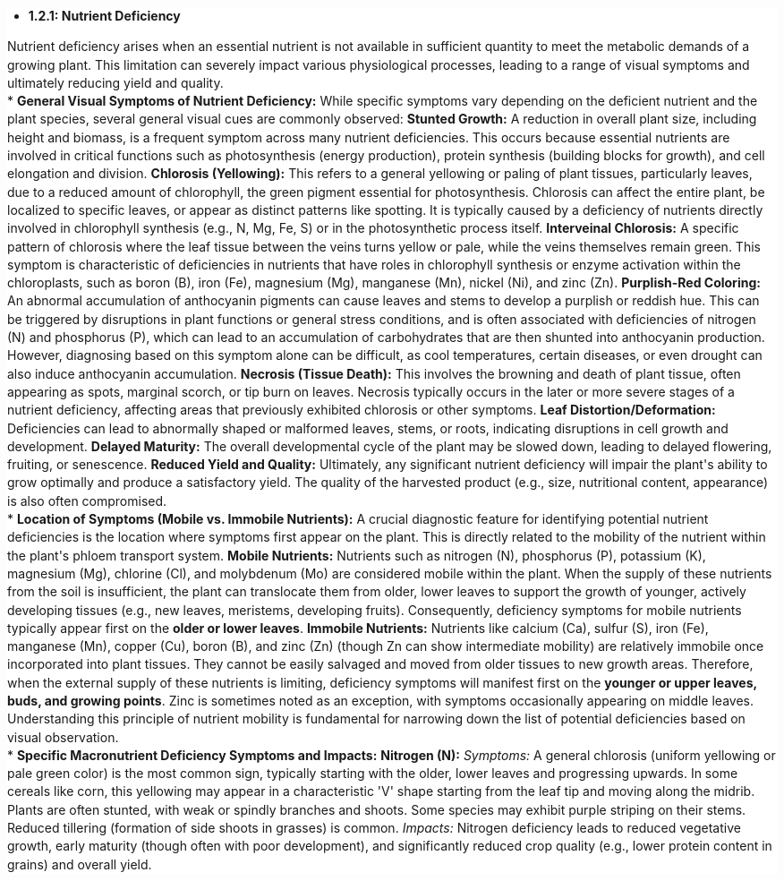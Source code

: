 * **1.2.1: Nutrient Deficiency**

Nutrient deficiency arises when an essential nutrient is not available in sufficient quantity to meet the metabolic demands of a growing plant. This limitation can severely impact various physiological processes, leading to a range of visual symptoms and ultimately reducing yield and quality.  
\* **General Visual Symptoms of Nutrient Deficiency:** While specific symptoms vary depending on the deficient nutrient and the plant species, several general visual cues are commonly observed: **Stunted Growth:** A reduction in overall plant size, including height and biomass, is a frequent symptom across many nutrient deficiencies. This occurs because essential nutrients are involved in critical functions such as photosynthesis (energy production), protein synthesis (building blocks for growth), and cell elongation and division. **Chlorosis (Yellowing):** This refers to a general yellowing or paling of plant tissues, particularly leaves, due to a reduced amount of chlorophyll, the green pigment essential for photosynthesis. Chlorosis can affect the entire plant, be localized to specific leaves, or appear as distinct patterns like spotting. It is typically caused by a deficiency of nutrients directly involved in chlorophyll synthesis (e.g., N, Mg, Fe, S) or in the photosynthetic process itself. **Interveinal Chlorosis:** A specific pattern of chlorosis where the leaf tissue between the veins turns yellow or pale, while the veins themselves remain green. This symptom is characteristic of deficiencies in nutrients that have roles in chlorophyll synthesis or enzyme activation within the chloroplasts, such as boron (B), iron (Fe), magnesium (Mg), manganese (Mn), nickel (Ni), and zinc (Zn). **Purplish-Red Coloring:** An abnormal accumulation of anthocyanin pigments can cause leaves and stems to develop a purplish or reddish hue. This can be triggered by disruptions in plant functions or general stress conditions, and is often associated with deficiencies of nitrogen (N) and phosphorus (P), which can lead to an accumulation of carbohydrates that are then shunted into anthocyanin production. However, diagnosing based on this symptom alone can be difficult, as cool temperatures, certain diseases, or even drought can also induce anthocyanin accumulation. **Necrosis (Tissue Death):** This involves the browning and death of plant tissue, often appearing as spots, marginal scorch, or tip burn on leaves. Necrosis typically occurs in the later or more severe stages of a nutrient deficiency, affecting areas that previously exhibited chlorosis or other symptoms. **Leaf Distortion/Deformation:** Deficiencies can lead to abnormally shaped or malformed leaves, stems, or roots, indicating disruptions in cell growth and development. **Delayed Maturity:** The overall developmental cycle of the plant may be slowed down, leading to delayed flowering, fruiting, or senescence. **Reduced Yield and Quality:** Ultimately, any significant nutrient deficiency will impair the plant's ability to grow optimally and produce a satisfactory yield. The quality of the harvested product (e.g., size, nutritional content, appearance) is also often compromised.  
\* **Location of Symptoms (Mobile vs. Immobile Nutrients):** A crucial diagnostic feature for identifying potential nutrient deficiencies is the location where symptoms first appear on the plant. This is directly related to the mobility of the nutrient within the plant's phloem transport system. **Mobile Nutrients:** Nutrients such as nitrogen (N), phosphorus (P), potassium (K), magnesium (Mg), chlorine (Cl), and molybdenum (Mo) are considered mobile within the plant. When the supply of these nutrients from the soil is insufficient, the plant can translocate them from older, lower leaves to support the growth of younger, actively developing tissues (e.g., new leaves, meristems, developing fruits). Consequently, deficiency symptoms for mobile nutrients typically appear first on the **older or lower leaves**. **Immobile Nutrients:** Nutrients like calcium (Ca), sulfur (S), iron (Fe), manganese (Mn), copper (Cu), boron (B), and zinc (Zn) (though Zn can show intermediate mobility) are relatively immobile once incorporated into plant tissues. They cannot be easily salvaged and moved from older tissues to new growth areas. Therefore, when the external supply of these nutrients is limiting, deficiency symptoms will manifest first on the **younger or upper leaves, buds, and growing points**. Zinc is sometimes noted as an exception, with symptoms occasionally appearing on middle leaves. Understanding this principle of nutrient mobility is fundamental for narrowing down the list of potential deficiencies based on visual observation.  
\* **Specific Macronutrient Deficiency Symptoms and Impacts:** **Nitrogen (N):** *Symptoms:* A general chlorosis (uniform yellowing or pale green color) is the most common sign, typically starting with the older, lower leaves and progressing upwards. In some cereals like corn, this yellowing may appear in a characteristic 'V' shape starting from the leaf tip and moving along the midrib. Plants are often stunted, with weak or spindly branches and shoots. Some species may exhibit purple striping on their stems. Reduced tillering (formation of side shoots in grasses) is common. *Impacts:* Nitrogen deficiency leads to reduced vegetative growth, early maturity (though often with poor development), and significantly reduced crop quality (e.g., lower protein content in grains) and overall yield.  